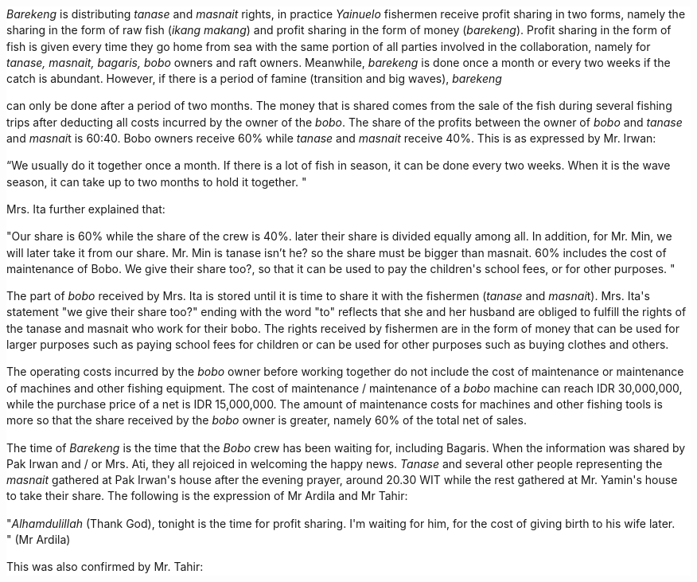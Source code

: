 <p><span class="font5" style="font-style:italic;">Barekeng</span><span class="font5"> is distributing </span><span class="font5" style="font-style:italic;">tanase</span><span class="font5"> and </span><span class="font5" style="font-style:italic;">masnait</span><span class="font5"> rights, in practice </span><span class="font5" style="font-style:italic;">Yainuelo</span><span class="font5"> fishermen receive profit sharing in two forms, namely the sharing in the form of raw fish (</span><span class="font5" style="font-style:italic;">ikang makang</span><span class="font5">) and profit sharing in the form of money (</span><span class="font5" style="font-style:italic;">barekeng</span><span class="font5">). Profit sharing in the form of fish is given every time they go home from sea with the same portion of all parties involved in the collaboration, namely for </span><span class="font5" style="font-style:italic;">tanase, masnait, bagaris, bobo</span><span class="font5"> owners and raft owners. Meanwhile, </span><span class="font5" style="font-style:italic;">barekeng</span><span class="font5"> is done once a month or every two weeks if the catch is abundant. However, if there is a period of famine (transition and big waves), </span><span class="font5" style="font-style:italic;">barekeng</span></p>
<p><span class="font5">can only be done after a period of two months. The money that is shared comes from the sale of the fish during several fishing trips after deducting all costs incurred by the owner of the </span><span class="font5" style="font-style:italic;">bobo</span><span class="font5">. The share of the profits between the owner of </span><span class="font5" style="font-style:italic;">bobo</span><span class="font5"> and </span><span class="font5" style="font-style:italic;">tanase</span><span class="font5"> and </span><span class="font5" style="font-style:italic;">masnai</span><span class="font5">t is 60:40. Bobo owners receive 60% while </span><span class="font5" style="font-style:italic;">tanase</span><span class="font5"> and </span><span class="font5" style="font-style:italic;">masnait</span><span class="font5"> receive 40%. This is as expressed by Mr. Irwan:</span></p>
<p><span class="font5">“We usually do it together once a month. If there is a lot of fish in season, it can be done every two weeks. When it is the wave season, it can take up to two months to hold it together. &quot;</span></p>
<p><span class="font5">Mrs. Ita further explained that:</span></p>
<p><span class="font5">&quot;Our share is 60% while the share of the crew is 40%. later their share is divided equally among all. In addition, for Mr. Min, we will later take it from our share. Mr. Min is tanase isn’t he? so the share must be bigger than masnait. 60% includes the cost of maintenance of Bobo. We give their share too?, so that it can be used to pay the children's school fees, or for other purposes. &quot;</span></p>
<p><span class="font5">The part of </span><span class="font5" style="font-style:italic;">bobo</span><span class="font5"> received by Mrs. Ita is stored until it is time to share it with the fishermen (</span><span class="font5" style="font-style:italic;">tanase</span><span class="font5"> and </span><span class="font5" style="font-style:italic;">masnai</span><span class="font5">t). Mrs. Ita's statement &quot;we give their share too?&quot; ending with the word &quot;to&quot; reflects that she and her husband are obliged to fulfill the rights of the tanase and masnait who work for their bobo. The rights received by fishermen are in the form of money that can be used for larger purposes such as paying school fees for children or can be used for other purposes such as buying clothes and others.</span></p>
<p><span class="font5">The operating costs incurred by the </span><span class="font5" style="font-style:italic;">bobo</span><span class="font5"> owner before working together do not include the cost of maintenance or maintenance of machines and other fishing equipment. The cost of maintenance / maintenance of a </span><span class="font5" style="font-style:italic;">bobo</span><span class="font5"> machine can reach IDR 30,000,000, while the purchase price of a net is IDR 15,000,000. The amount of maintenance costs for machines and other fishing tools is more so that the share received by the </span><span class="font5" style="font-style:italic;">bobo</span><span class="font5"> owner is greater, namely 60% of the total net of sales.</span></p>
<p><span class="font5">The time of </span><span class="font5" style="font-style:italic;">Barekeng</span><span class="font5"> is the time that the </span><span class="font5" style="font-style:italic;">Bobo</span><span class="font5"> crew has been waiting for, including Bagaris. When the information was shared by Pak Irwan and / or Mrs. Ati, they all rejoiced in welcoming the happy news. </span><span class="font5" style="font-style:italic;">Tanase</span><span class="font5"> and several other people representing the </span><span class="font5" style="font-style:italic;">masnait</span><span class="font5"> gathered at Pak Irwan's house after the evening prayer, around 20.30 WIT while the rest gathered at Mr. Yamin's house to take their share. The following is the expression of Mr Ardila and Mr Tahir:</span></p>
<p><span class="font5">&quot;</span><span class="font5" style="font-style:italic;">Alhamdulillah</span><span class="font5"> (Thank God), tonight is the time for profit sharing. I'm waiting for him, for the cost of giving birth to his wife later. &quot;&nbsp;(Mr Ardila)</span></p>
<p><span class="font5">This was also confirmed by Mr. Tahir:</span></p>